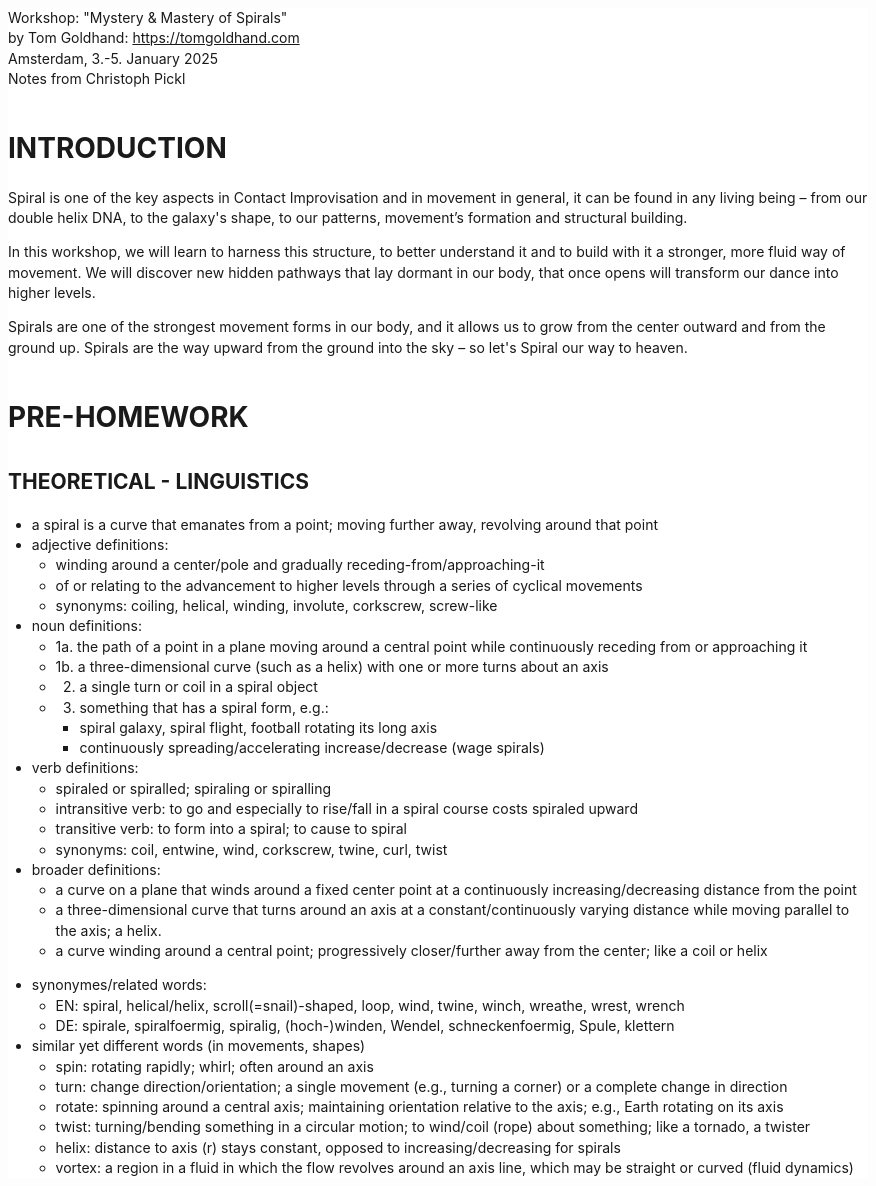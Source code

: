 Workshop: "Mystery & Mastery of Spirals" \
by Tom Goldhand: https://tomgoldhand.com \
Amsterdam, 3.-5. January 2025 \
Notes from Christoph Pickl


INTRODUCTION
=============================================
Spiral is one of the key aspects in Contact Improvisation and in movement in general, it can be found in any living being – from our double helix DNA, to the galaxy's shape, to our patterns, movement’s formation and structural building.

In this workshop, we will learn to harness this structure, to better understand it and to build with it a stronger, more fluid way of movement. We will discover new hidden pathways that lay dormant in our body, that once opens will transform our dance into higher levels.
 
Spirals are one of the strongest movement forms in our body, and it allows us to grow from the center outward and from the ground up. Spirals are the way upward from the ground into the sky – so let's Spiral our way to heaven.

PRE-HOMEWORK
=============================================

THEORETICAL - LINGUISTICS
---------------------------------------------
- a spiral is a curve that emanates from a point; moving further away, revolving around that point
- adjective definitions:
    * winding around a center/pole and gradually receding-from/approaching-it
    * of or relating to the advancement to higher levels through a series of cyclical movements
    * synonyms: coiling, helical, winding, involute, corkscrew, screw-like
- noun definitions:
    * 1a. the path of a point in a plane moving around a central point while continuously receding from or approaching it
    * 1b. a three-dimensional curve (such as a helix) with one or more turns about an axis
    * 2. a single turn or coil in a spiral object
    * 3. something that has a spiral form, e.g.:
      * spiral galaxy, spiral flight, football rotating its long axis
      * continuously spreading/accelerating increase/decrease (wage spirals)
- verb definitions:
    * spiraled or spiralled; spiraling or spiralling
    * intransitive verb: to go and especially to rise/fall in a spiral course costs spiraled upward
    * transitive verb: to form into a spiral; to cause to spiral
    * synonyms: coil, entwine, wind, corkscrew, twine, curl, twist
- broader definitions:
    * a curve on a plane that winds around a fixed center point at a continuously increasing/decreasing distance from the point
    * a three-dimensional curve that turns around an axis at a constant/continuously varying distance while moving parallel to the axis; a helix.
    * a curve winding around a central point; progressively closer/further away from the center; like a coil or helix
* synonymes/related words:
  * EN: spiral, helical/helix, scroll(=snail)-shaped, loop, wind, twine, winch, wreathe, wrest, wrench
  * DE: spirale, spiralfoermig, spiralig, (hoch-)winden, Wendel, schneckenfoermig, Spule, klettern
* similar yet different words (in movements, shapes)
  * spin: rotating rapidly; whirl; often around an axis
  * turn: change direction/orientation; a single movement (e.g., turning a corner) or a complete change in direction
  * rotate: spinning around a central axis; maintaining orientation relative to the axis; e.g., Earth rotating on its axis
  * twist: turning/bending something in a circular motion; to wind/coil (rope) about something; like a tornado, a twister
  * helix: distance to axis (r) stays constant, opposed to increasing/decreasing for spirals
  * vortex: a region in a fluid in which the flow revolves around an axis line, which may be straight or curved (fluid dynamics)